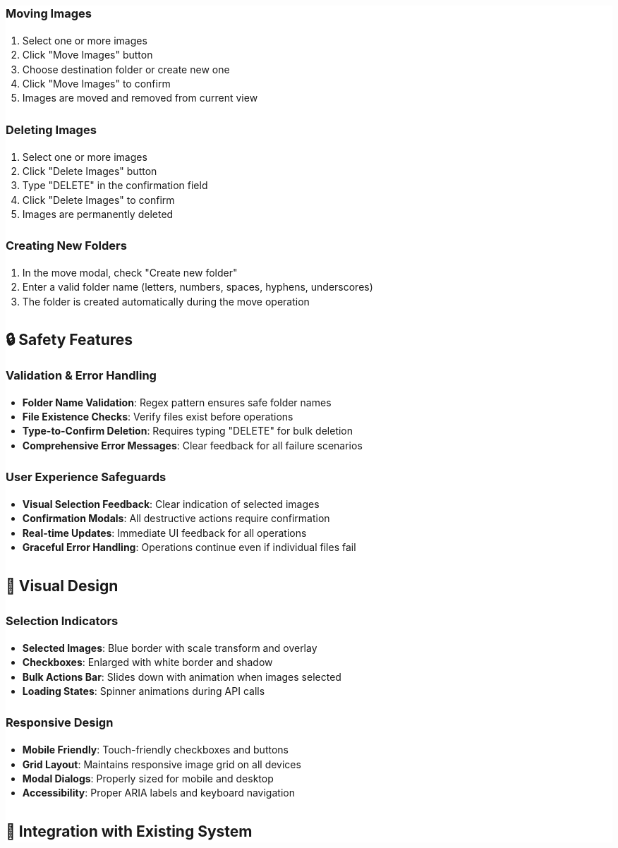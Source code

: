 ### **Moving Images**
1. Select one or more images
2. Click "Move Images" button
3. Choose destination folder or create new one
4. Click "Move Images" to confirm
5. Images are moved and removed from current view

### **Deleting Images**
1. Select one or more images
2. Click "Delete Images" button
3. Type "DELETE" in the confirmation field
4. Click "Delete Images" to confirm
5. Images are permanently deleted

### **Creating New Folders**
1. In the move modal, check "Create new folder"
2. Enter a valid folder name (letters, numbers, spaces, hyphens, underscores)
3. The folder is created automatically during the move operation

## 🔒 Safety Features

### **Validation & Error Handling**
- **Folder Name Validation**: Regex pattern ensures safe folder names
- **File Existence Checks**: Verify files exist before operations
- **Type-to-Confirm Deletion**: Requires typing "DELETE" for bulk deletion
- **Comprehensive Error Messages**: Clear feedback for all failure scenarios

### **User Experience Safeguards**
- **Visual Selection Feedback**: Clear indication of selected images
- **Confirmation Modals**: All destructive actions require confirmation
- **Real-time Updates**: Immediate UI feedback for all operations
- **Graceful Error Handling**: Operations continue even if individual files fail

## 🎨 Visual Design

### **Selection Indicators**
- **Selected Images**: Blue border with scale transform and overlay
- **Checkboxes**: Enlarged with white border and shadow
- **Bulk Actions Bar**: Slides down with animation when images selected
- **Loading States**: Spinner animations during API calls

### **Responsive Design**
- **Mobile Friendly**: Touch-friendly checkboxes and buttons
- **Grid Layout**: Maintains responsive image grid on all devices
- **Modal Dialogs**: Properly sized for mobile and desktop
- **Accessibility**: Proper ARIA labels and keyboard navigation

## 🔧 Integration with Existing System
